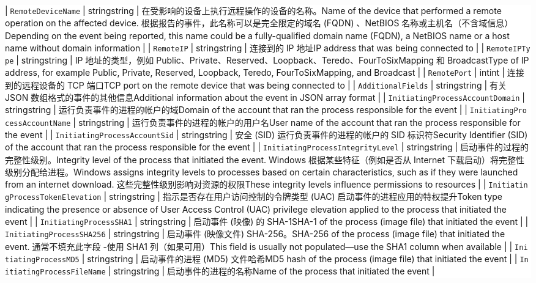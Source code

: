 | `RemoteDeviceName` | <span data-ttu-id="d6721-141">string</span><span class="sxs-lookup"><span data-stu-id="d6721-141">string</span></span> | <span data-ttu-id="d6721-142">在受影响的设备上执行远程操作的设备的名称。</span><span class="sxs-lookup"><span data-stu-id="d6721-142">Name of the device that performed a remote operation on the affected device.</span></span> <span data-ttu-id="d6721-143">根据报告的事件，此名称可以是完全限定的域名 (FQDN) 、NetBIOS 名称或主机名（不含域信息）</span><span class="sxs-lookup"><span data-stu-id="d6721-143">Depending on the event being reported, this name could be a fully-qualified domain name (FQDN), a NetBIOS name  or a host name without domain information</span></span> |
| `RemoteIP` | <span data-ttu-id="d6721-144">string</span><span class="sxs-lookup"><span data-stu-id="d6721-144">string</span></span> | <span data-ttu-id="d6721-145">连接到的 IP 地址</span><span class="sxs-lookup"><span data-stu-id="d6721-145">IP address that was being connected to</span></span> |
| `RemoteIPType` | <span data-ttu-id="d6721-146">string</span><span class="sxs-lookup"><span data-stu-id="d6721-146">string</span></span> | <span data-ttu-id="d6721-147">IP 地址的类型，例如 Public、Private、Reserved、Loopback、Teredo、FourToSixMapping 和 Broadcast</span><span class="sxs-lookup"><span data-stu-id="d6721-147">Type of IP address, for example Public, Private, Reserved, Loopback, Teredo, FourToSixMapping, and Broadcast</span></span> |
| `RemotePort` | <span data-ttu-id="d6721-148">int</span><span class="sxs-lookup"><span data-stu-id="d6721-148">int</span></span> | <span data-ttu-id="d6721-149">连接到的远程设备的 TCP 端口</span><span class="sxs-lookup"><span data-stu-id="d6721-149">TCP port on the remote device that was being connected to</span></span> |
| `AdditionalFields` | <span data-ttu-id="d6721-150">string</span><span class="sxs-lookup"><span data-stu-id="d6721-150">string</span></span> | <span data-ttu-id="d6721-151">有关 JSON 数组格式的事件的其他信息</span><span class="sxs-lookup"><span data-stu-id="d6721-151">Additional information about the event in JSON array format</span></span> |
| `InitiatingProcessAccountDomain` | <span data-ttu-id="d6721-152">string</span><span class="sxs-lookup"><span data-stu-id="d6721-152">string</span></span> | <span data-ttu-id="d6721-153">运行负责事件的进程的帐户的域</span><span class="sxs-lookup"><span data-stu-id="d6721-153">Domain of the account that ran the process responsible for the event</span></span> |
| `InitiatingProcessAccountName` | <span data-ttu-id="d6721-154">string</span><span class="sxs-lookup"><span data-stu-id="d6721-154">string</span></span> | <span data-ttu-id="d6721-155">运行负责事件的进程的帐户的用户名</span><span class="sxs-lookup"><span data-stu-id="d6721-155">User name of the account that ran the process responsible for the event</span></span> |
| `InitiatingProcessAccountSid` | <span data-ttu-id="d6721-156">string</span><span class="sxs-lookup"><span data-stu-id="d6721-156">string</span></span> | <span data-ttu-id="d6721-157">安全 (SID) 运行负责事件的进程的帐户的 SID 标识符</span><span class="sxs-lookup"><span data-stu-id="d6721-157">Security Identifier (SID) of the account that ran the process responsible for the event</span></span> |
| `InitiatingProcessIntegrityLevel` | <span data-ttu-id="d6721-158">string</span><span class="sxs-lookup"><span data-stu-id="d6721-158">string</span></span> | <span data-ttu-id="d6721-159">启动事件的过程的完整性级别。</span><span class="sxs-lookup"><span data-stu-id="d6721-159">Integrity level of the process that initiated the event.</span></span> <span data-ttu-id="d6721-160">Windows 根据某些特征（例如是否从 Internet 下载启动）将完整性级别分配给进程。</span><span class="sxs-lookup"><span data-stu-id="d6721-160">Windows assigns integrity levels to processes based on certain characteristics, such as if they were launched from an internet download.</span></span> <span data-ttu-id="d6721-161">这些完整性级别影响对资源的权限</span><span class="sxs-lookup"><span data-stu-id="d6721-161">These integrity levels influence permissions to resources</span></span> |
| `InitiatingProcessTokenElevation` | <span data-ttu-id="d6721-162">string</span><span class="sxs-lookup"><span data-stu-id="d6721-162">string</span></span> | <span data-ttu-id="d6721-163">指示是否存在用户访问控制的令牌类型 (UAC) 启动事件的进程应用的特权提升</span><span class="sxs-lookup"><span data-stu-id="d6721-163">Token type indicating the presence or absence of User Access Control (UAC) privilege elevation applied to the process that initiated the event</span></span> |
| `InitiatingProcessSHA1` | <span data-ttu-id="d6721-164">string</span><span class="sxs-lookup"><span data-stu-id="d6721-164">string</span></span> | <span data-ttu-id="d6721-165">启动事件 (映像) 的 SHA-1</span><span class="sxs-lookup"><span data-stu-id="d6721-165">SHA-1 of the process (image file) that initiated the event</span></span> |
| `InitiatingProcessSHA256` | <span data-ttu-id="d6721-166">string</span><span class="sxs-lookup"><span data-stu-id="d6721-166">string</span></span> | <span data-ttu-id="d6721-167">启动事件 (映像文件) SHA-256。</span><span class="sxs-lookup"><span data-stu-id="d6721-167">SHA-256 of the process (image file) that initiated the event.</span></span> <span data-ttu-id="d6721-168">通常不填充此字段 -使用 SHA1 列（如果可用）</span><span class="sxs-lookup"><span data-stu-id="d6721-168">This field is usually not populated—use the SHA1 column when available</span></span> |
| `InitiatingProcessMD5` | <span data-ttu-id="d6721-169">string</span><span class="sxs-lookup"><span data-stu-id="d6721-169">string</span></span> | <span data-ttu-id="d6721-170">启动事件的进程 (MD5) 文件哈希</span><span class="sxs-lookup"><span data-stu-id="d6721-170">MD5 hash of the process (image file) that initiated the event</span></span> |
| `InitiatingProcessFileName` | <span data-ttu-id="d6721-171">string</span><span class="sxs-lookup"><span data-stu-id="d6721-171">string</span></span> | <span data-ttu-id="d6721-172">启动事件的进程的名称</span><span class="sxs-lookup"><span data-stu-id="d6721-172">Name of the process that initiated the event</span></span> |